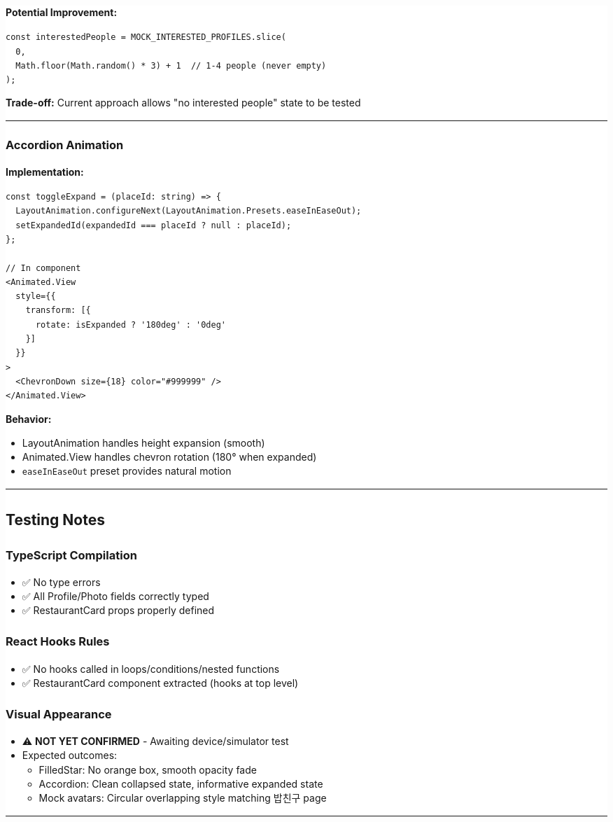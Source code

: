 **Potential Improvement:**
```tsx
const interestedPeople = MOCK_INTERESTED_PROFILES.slice(
  0, 
  Math.floor(Math.random() * 3) + 1  // 1-4 people (never empty)
);
```

**Trade-off:** Current approach allows "no interested people" state to be tested

---

### Accordion Animation

**Implementation:**
```tsx
const toggleExpand = (placeId: string) => {
  LayoutAnimation.configureNext(LayoutAnimation.Presets.easeInEaseOut);
  setExpandedId(expandedId === placeId ? null : placeId);
};

// In component
<Animated.View
  style={{
    transform: [{
      rotate: isExpanded ? '180deg' : '0deg'
    }]
  }}
>
  <ChevronDown size={18} color="#999999" />
</Animated.View>
```

**Behavior:**
- LayoutAnimation handles height expansion (smooth)
- Animated.View handles chevron rotation (180° when expanded)
- `easeInEaseOut` preset provides natural motion

---

## Testing Notes

### TypeScript Compilation
- ✅ No type errors
- ✅ All Profile/Photo fields correctly typed
- ✅ RestaurantCard props properly defined

### React Hooks Rules
- ✅ No hooks called in loops/conditions/nested functions
- ✅ RestaurantCard component extracted (hooks at top level)

### Visual Appearance
- ⚠️ **NOT YET CONFIRMED** - Awaiting device/simulator test
- Expected outcomes:
  - FilledStar: No orange box, smooth opacity fade
  - Accordion: Clean collapsed state, informative expanded state
  - Mock avatars: Circular overlapping style matching 밥친구 page

---